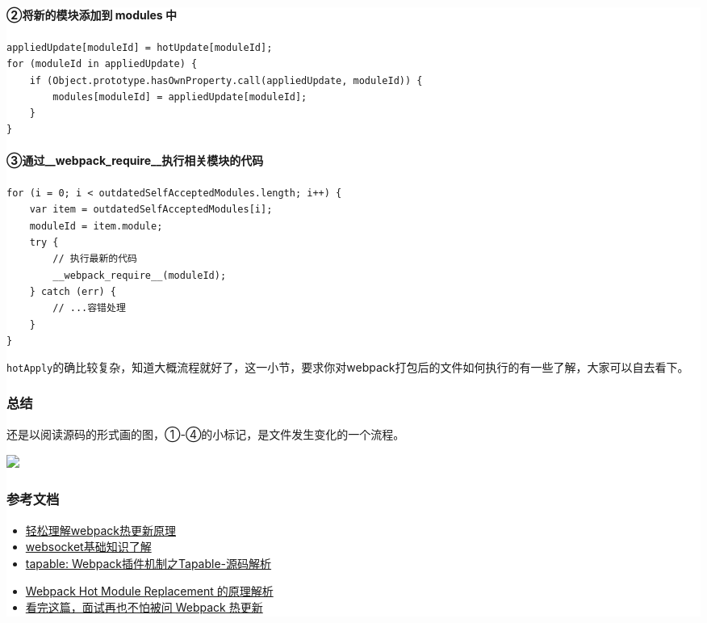 #### ②将新的模块添加到 modules 中

```inform7
appliedUpdate[moduleId] = hotUpdate[moduleId];
for (moduleId in appliedUpdate) {
    if (Object.prototype.hasOwnProperty.call(appliedUpdate, moduleId)) {
        modules[moduleId] = appliedUpdate[moduleId];
    }
}
```

#### ③通过\_\_webpack\_require\_\_执行相关模块的代码

```abnf
for (i = 0; i < outdatedSelfAcceptedModules.length; i++) {
    var item = outdatedSelfAcceptedModules[i];
    moduleId = item.module;
    try {
        // 执行最新的代码
        __webpack_require__(moduleId);
    } catch (err) {
        // ...容错处理
    }
}

```

`hotApply`的确比较复杂，知道大概流程就好了，这一小节，要求你对webpack打包后的文件如何执行的有一些了解，大家可以自去看下。

### 总结
还是以阅读源码的形式画的图，①-④的小标记，是文件发生变化的一个流程。

![](https://foruda.gitee.com/images/1681014860649655814/ea9d055f_7819612.png)

### 参考文档
- [轻松理解webpack热更新原理](https://juejin.cn/post/6844904008432222215)
- [websocket基础知识了解](https://www.ruanyifeng.com/blog/2017/05/websocket.html)
- [tapable: Webpack插件机制之Tapable-源码解析](https://juejin.cn/post/6844904004435050503)
* [Webpack Hot Module Replacement 的原理解析](https://github.com/Jocs/jocs.github.io/issues/15)
* [看完这篇，面试再也不怕被问 Webpack 热更新](https://juejin.cn/post/6844903953092591630)



           

